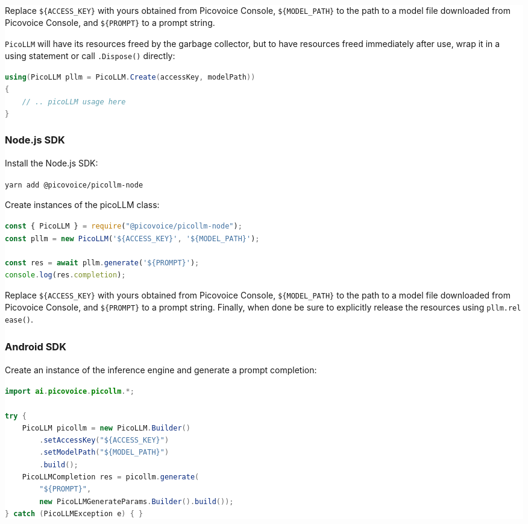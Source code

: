Replace `${ACCESS_KEY}` with yours obtained from Picovoice Console, `${MODEL_PATH}` to the path to a model file
downloaded from Picovoice Console, and `${PROMPT}` to a prompt string.

`PicoLLM` will have its resources freed by the garbage collector, but to have resources freed immediately after use,
wrap it in a using statement or call `.Dispose()` directly:

```csharp
using(PicoLLM pllm = PicoLLM.Create(accessKey, modelPath))
{
    // .. picoLLM usage here
}
```

### Node.js SDK

Install the Node.js SDK:

```console
yarn add @picovoice/picollm-node
```

Create instances of the picoLLM class:

```javascript
const { PicoLLM } = require("@picovoice/picollm-node");
const pllm = new PicoLLM('${ACCESS_KEY}', '${MODEL_PATH}');

const res = await pllm.generate('${PROMPT}');
console.log(res.completion);
```

Replace `${ACCESS_KEY}` with yours obtained from Picovoice Console, `${MODEL_PATH}` to the path to a model file
downloaded from Picovoice Console, and `${PROMPT}` to a prompt string. Finally, when done be sure to explicitly release
the resources using `pllm.release()`.

### Android SDK

Create an instance of the inference engine and generate a prompt completion:

```java
import ai.picovoice.picollm.*;

try {
    PicoLLM picollm = new PicoLLM.Builder()
        .setAccessKey("${ACCESS_KEY}")
        .setModelPath("${MODEL_PATH}")
        .build();
    PicoLLMCompletion res = picollm.generate(
        "${PROMPT}",
        new PicoLLMGenerateParams.Builder().build());
} catch (PicoLLMException e) { }
```
